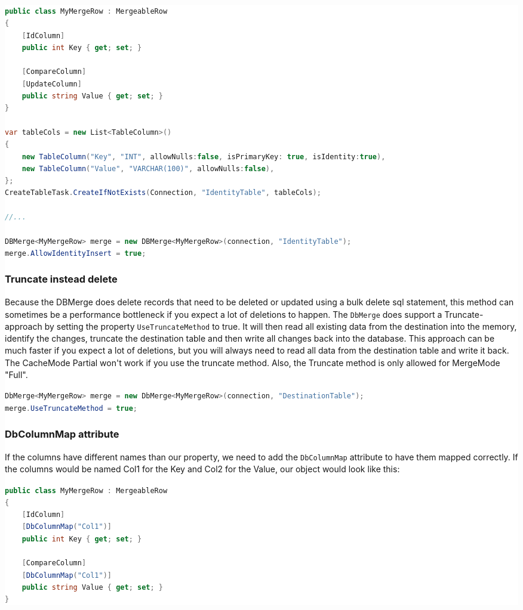 ```C#
public class MyMergeRow : MergeableRow
{
    [IdColumn]
    public int Key { get; set; }

    [CompareColumn]
    [UpdateColumn]
    public string Value { get; set; }
}

var tableCols = new List<TableColumn>()
{
    new TableColumn("Key", "INT", allowNulls:false, isPrimaryKey: true, isIdentity:true),
    new TableColumn("Value", "VARCHAR(100)", allowNulls:false),
};
CreateTableTask.CreateIfNotExists(Connection, "IdentityTable", tableCols);

//...

DBMerge<MyMergeRow> merge = new DBMerge<MyMergeRow>(connection, "IdentityTable");
merge.AllowIdentityInsert = true;
```


### Truncate instead delete

Because the DBMerge does delete records that need to be deleted or updated using a bulk delete sql statement,
this method can sometimes be a performance bottleneck if you expect a lot of deletions  to happen. The
`DbMerge` does support a Truncate-approach by setting the property `UseTruncateMethod` to true.
It will then read all existing data from the destination into the memory, identify the changes,
truncate the destination table and then write all changes back into the database. This approach can be much faster
if you expect a lot of deletions, but you will always need to read all data from the destination table and write it back.
The CacheMode Partial won't work if you use the truncate method.
Also, the Truncate method is only allowed for MergeMode "Full".

```C#
DbMerge<MyMergeRow> merge = new DbMerge<MyMergeRow>(connection, "DestinationTable");
merge.UseTruncateMethod = true;
```

### DbColumnMap attribute

If the columns have different names than our property, we need to add the `DbColumnMap` attribute to have them
mapped correctly. If the columns would be named Col1 for the Key and Col2 for the Value, our object would look like this:

```C#
public class MyMergeRow : MergeableRow
{
    [IdColumn]
    [DbColumnMap("Col1")]
    public int Key { get; set; }

    [CompareColumn]
    [DbColumnMap("Col1")]
    public string Value { get; set; }
}
```
